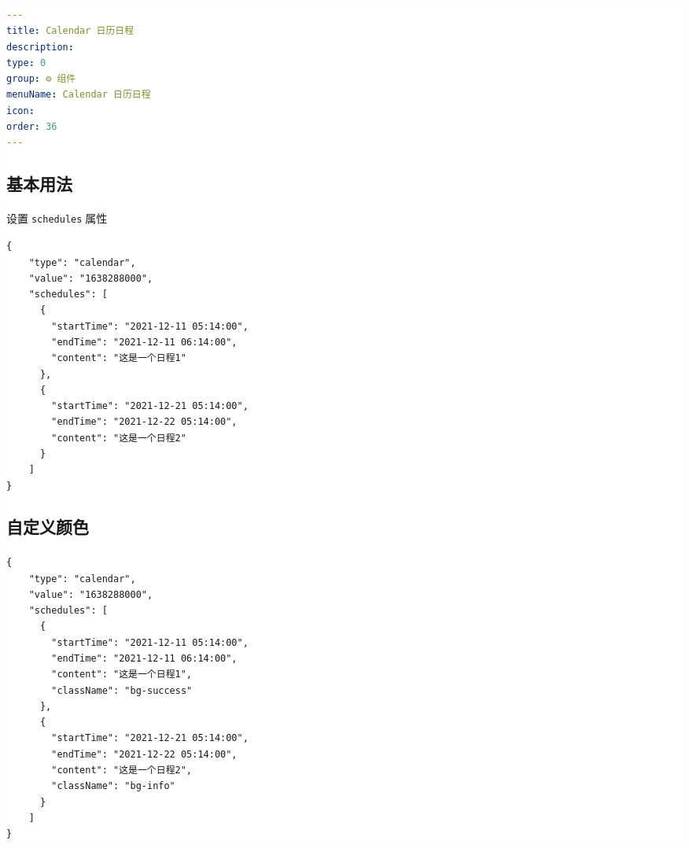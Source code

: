 ```yaml
---
title: Calendar 日历日程
description:
type: 0
group: ⚙ 组件
menuName: Calendar 日历日程
icon:
order: 36
---
```


## 基本用法

设置 `schedules` 属性

```schema: scope="body"
{
    "type": "calendar",
    "value": "1638288000",
    "schedules": [
      {
        "startTime": "2021-12-11 05:14:00",
        "endTime": "2021-12-11 06:14:00",
        "content": "这是一个日程1"
      },
      {
        "startTime": "2021-12-21 05:14:00",
        "endTime": "2021-12-22 05:14:00",
        "content": "这是一个日程2"
      }
    ]
}
```

## 自定义颜色

```schema: scope="body"
{
    "type": "calendar",
    "value": "1638288000",
    "schedules": [
      {
        "startTime": "2021-12-11 05:14:00",
        "endTime": "2021-12-11 06:14:00",
        "content": "这是一个日程1",
        "className": "bg-success"
      },
      {
        "startTime": "2021-12-21 05:14:00",
        "endTime": "2021-12-22 05:14:00",
        "content": "这是一个日程2",
        "className": "bg-info"
      }
    ]
}
```
